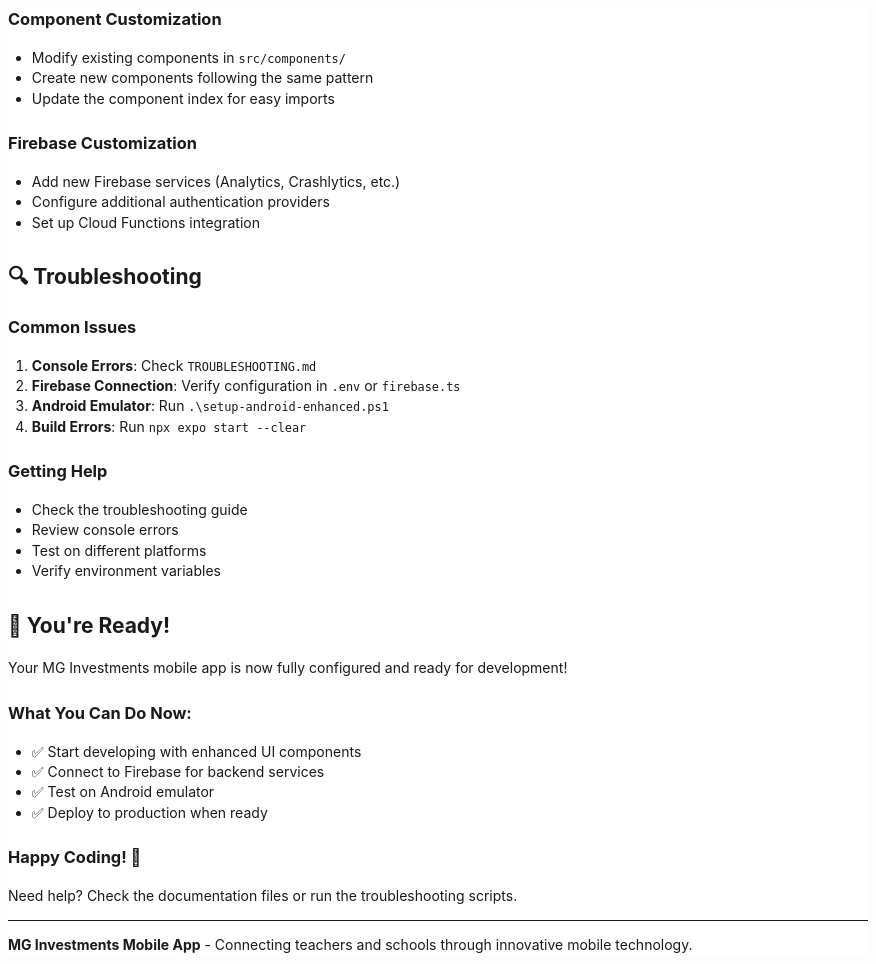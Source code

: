 ### **Component Customization**
- Modify existing components in `src/components/`
- Create new components following the same pattern
- Update the component index for easy imports

### **Firebase Customization**
- Add new Firebase services (Analytics, Crashlytics, etc.)
- Configure additional authentication providers
- Set up Cloud Functions integration

## 🔍 **Troubleshooting**

### **Common Issues**
1. **Console Errors**: Check `TROUBLESHOOTING.md`
2. **Firebase Connection**: Verify configuration in `.env` or `firebase.ts`
3. **Android Emulator**: Run `.\setup-android-enhanced.ps1`
4. **Build Errors**: Run `npx expo start --clear`

### **Getting Help**
- Check the troubleshooting guide
- Review console errors
- Test on different platforms
- Verify environment variables

## 🎉 **You're Ready!**

Your MG Investments mobile app is now fully configured and ready for development! 

### **What You Can Do Now:**
- ✅ Start developing with enhanced UI components
- ✅ Connect to Firebase for backend services
- ✅ Test on Android emulator
- ✅ Deploy to production when ready

### **Happy Coding! 🚀**

Need help? Check the documentation files or run the troubleshooting scripts.

---

**MG Investments Mobile App** - Connecting teachers and schools through innovative mobile technology.
